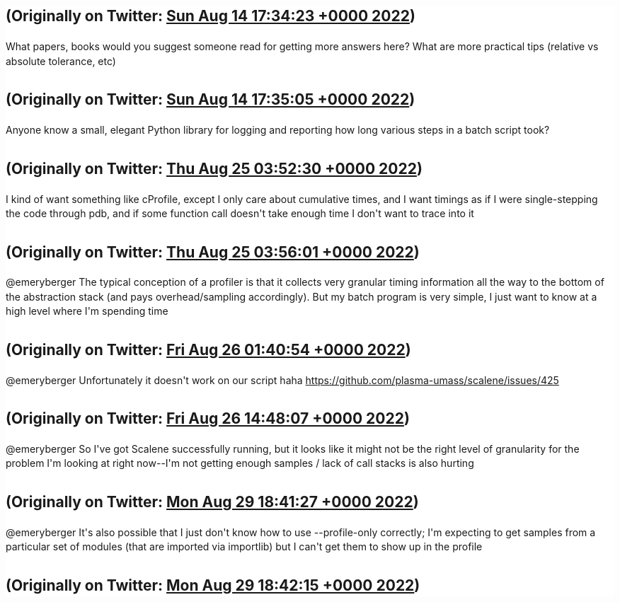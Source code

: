 (Originally on Twitter: [Sun Aug 14 17:34:23 +0000 2022](https://twitter.com/ezyang/status/1558869659860062210))
----
What papers, books would you suggest someone read for getting more answers here? What are more practical tips (relative vs absolute tolerance, etc)

(Originally on Twitter: [Sun Aug 14 17:35:05 +0000 2022](https://twitter.com/ezyang/status/1558869833940451329))
----
Anyone know a small, elegant Python library for logging and reporting how long various steps in a batch script took?

(Originally on Twitter: [Thu Aug 25 03:52:30 +0000 2022](https://twitter.com/ezyang/status/1562649089681924098))
----
I kind of want something like cProfile, except I only care about cumulative times, and I want timings as if I were single-stepping the code through pdb, and if some function call doesn't take enough time I don't want to trace into it

(Originally on Twitter: [Thu Aug 25 03:56:01 +0000 2022](https://twitter.com/ezyang/status/1562649976119128064))
----
@emeryberger The typical conception of a profiler is that it collects very granular timing information all the way to the bottom of the abstraction stack (and pays overhead/sampling accordingly). But my batch program is very simple, I just want to know at a high level where I'm spending time

(Originally on Twitter: [Fri Aug 26 01:40:54 +0000 2022](https://twitter.com/ezyang/status/1562978360267272193))
----
@emeryberger Unfortunately it doesn't work on our script haha https://github.com/plasma-umass/scalene/issues/425

(Originally on Twitter: [Fri Aug 26 14:48:07 +0000 2022](https://twitter.com/ezyang/status/1563176471769731075))
----
@emeryberger So I've got Scalene successfully running, but it looks like it might not be the right level of granularity for the problem I'm looking at right now--I'm not getting enough samples / lack of call stacks is also hurting

(Originally on Twitter: [Mon Aug 29 18:41:27 +0000 2022](https://twitter.com/ezyang/status/1564322353353572353))
----
@emeryberger It's also possible that I just don't know how to use --profile-only correctly; I'm expecting to get samples from a particular set of modules (that are imported via importlib) but I can't get them to show up in the profile

(Originally on Twitter: [Mon Aug 29 18:42:15 +0000 2022](https://twitter.com/ezyang/status/1564322555959328768))
----
